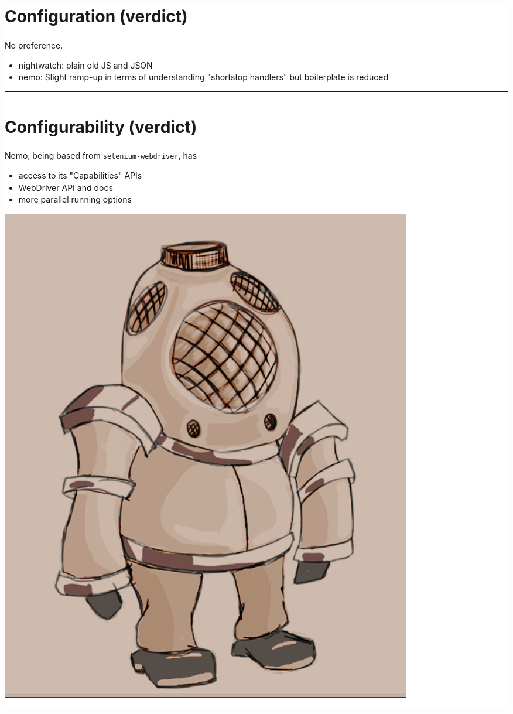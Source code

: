 # Configuration (verdict)

No preference.

- nightwatch: plain old JS and JSON
- nemo: Slight ramp-up in terms of understanding "shortstop handlers" but boilerplate is reduced

---

# Configurability (verdict)

Nemo, being based from `selenium-webdriver`, has
- access to its "Capabilities" APIs
- WebDriver API and docs
- more parallel running options

![left](Nemo.png)

---